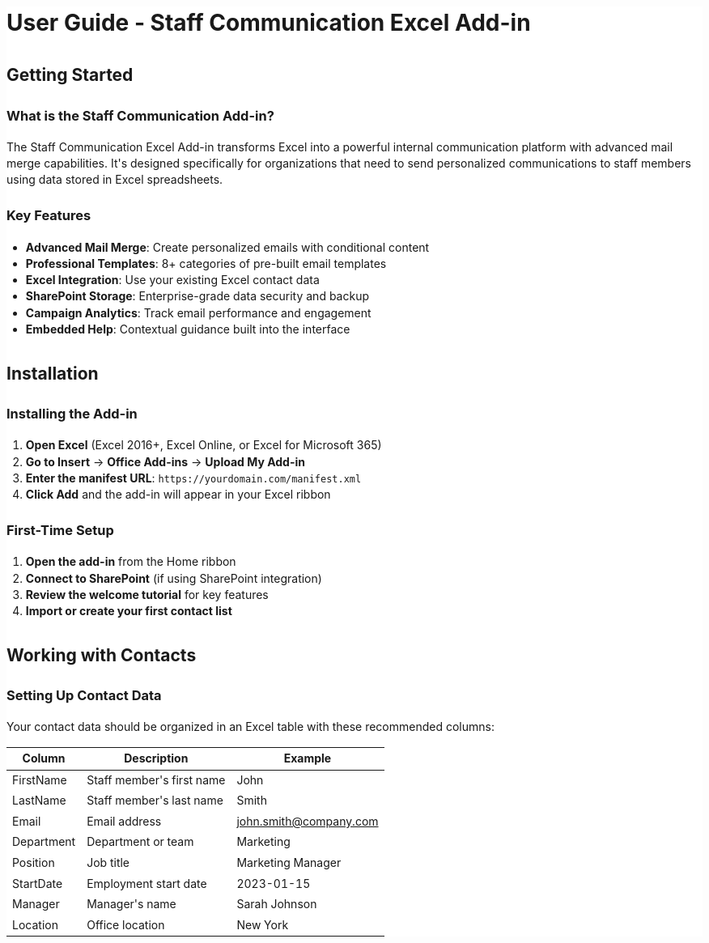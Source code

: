 # User Guide - Staff Communication Excel Add-in

## Getting Started

### What is the Staff Communication Add-in?

The Staff Communication Excel Add-in transforms Excel into a powerful internal communication platform with advanced mail merge capabilities. It's designed specifically for organizations that need to send personalized communications to staff members using data stored in Excel spreadsheets.

### Key Features

- **Advanced Mail Merge**: Create personalized emails with conditional content
- **Professional Templates**: 8+ categories of pre-built email templates
- **Excel Integration**: Use your existing Excel contact data
- **SharePoint Storage**: Enterprise-grade data security and backup
- **Campaign Analytics**: Track email performance and engagement
- **Embedded Help**: Contextual guidance built into the interface

## Installation

### Installing the Add-in

1. **Open Excel** (Excel 2016+, Excel Online, or Excel for Microsoft 365)
2. **Go to Insert** → **Office Add-ins** → **Upload My Add-in**
3. **Enter the manifest URL**: `https://yourdomain.com/manifest.xml`
4. **Click Add** and the add-in will appear in your Excel ribbon

### First-Time Setup

1. **Open the add-in** from the Home ribbon
2. **Connect to SharePoint** (if using SharePoint integration)
3. **Review the welcome tutorial** for key features
4. **Import or create your first contact list**

## Working with Contacts

### Setting Up Contact Data

Your contact data should be organized in an Excel table with these recommended columns:

| Column | Description | Example |
|--------|-------------|---------|
| FirstName | Staff member's first name | John |
| LastName | Staff member's last name | Smith |
| Email | Email address | john.smith@company.com |
| Department | Department or team | Marketing |
| Position | Job title | Marketing Manager |
| StartDate | Employment start date | 2023-01-15 |
| Manager | Manager's name | Sarah Johnson |
| Location | Office location | New York |
